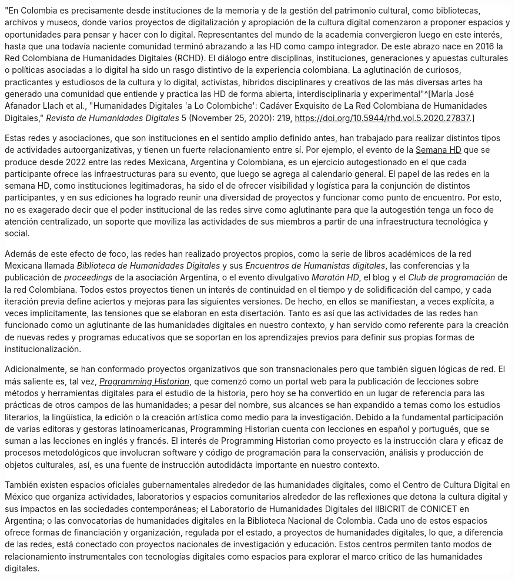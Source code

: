"En Colombia es precisamente desde instituciones de la memoria y de la gestión del patrimonio cultural, como bibliotecas, archivos y museos, donde varios proyectos de digitalización y apropiación de la cultura digital comenzaron a proponer espacios y oportunidades para pensar y hacer con lo digital. Representantes del mundo de la academia convergieron luego en este interés, hasta que una todavía naciente comunidad terminó abrazando a las HD como campo integrador. De este abrazo nace en 2016 la Red Colombiana de Humanidades Digitales (RCHD). El diálogo entre disciplinas, instituciones, generaciones y apuestas culturales o políticas asociadas a lo digital ha sido un rasgo distintivo de la experiencia colombiana. La aglutinación de curiosos, practicantes y estudiosos de la cultura y lo digital, activistas, híbridos disciplinares y creativos de las más diversas artes ha generado una comunidad que entiende y practica las HD de forma abierta, interdisciplinaria y experimental"^[María José Afanador Llach et al., "Humanidades Digitales 'a Lo Colombiche': Cadáver Exquisito de La Red Colombiana de Humanidades Digitales," *Revista de Humanidades Digitales* 5 (November 25, 2020): 219, <https://doi.org/10.5944/rhd.vol.5.2020.27837>.]

Estas redes y asociaciones, que son instituciones en el sentido amplio definido antes, han trabajado para realizar distintos tipos de actividades autoorganizativas, y tienen un fuerte relacionamiento entre sí. Por ejemplo, el evento de la <a href="https://semanahd.cuaieed.unam.mx/" target="_blank">Semana HD</a> que se produce desde 2022 entre las redes Mexicana, Argentina y Colombiana, es un ejercicio autogestionado en el que cada participante ofrece las infraestructuras para su evento, que luego se agrega al calendario general. El papel de las redes en la semana HD, como instituciones legitimadoras, ha sido el de ofrecer visibilidad y logística para la conjunción de distintos participantes, y en sus ediciones ha logrado reunir una diversidad de proyectos y funcionar como punto de encuentro. Por esto, no es exagerado decir que el poder institucional de las redes sirve como aglutinante para que la autogestión tenga un foco de atención centralizado, un soporte que moviliza las actividades de sus miembros a partir de una infraestructura tecnológica y social.

Además de este efecto de foco, las redes han realizado proyectos propios, como la serie de libros académicos de la red Mexicana llamada *Biblioteca de Humanidades Digitales* y sus *Encuentros de Humanistas digitales*, las conferencias y la publicación de *proceedings* de la asociación Argentina, o el evento divulgativo *Maratón HD*, el blog y el *Club de programación* de la red Colombiana. Todos estos proyectos tienen un interés de continuidad en el tiempo y de solidificación del campo, y cada iteración previa define aciertos y mejoras para las siguientes versiones. De hecho, en ellos se manifiestan, a veces explícita, a veces implícitamente, las tensiones que se elaboran en esta disertación. Tanto es así que las actividades de las redes han funcionado como un aglutinante de las humanidades digitales en nuestro contexto, y han servido como referente para la creación de nuevas redes y programas educativos que se soportan en los aprendizajes previos para definir sus propias formas de institucionalización.

Adicionalmente, se han conformado proyectos organizativos que son transnacionales pero que también siguen lógicas de red. El más saliente es, tal vez, <a href="https://programminghistorian.org/" target="_blank">*Programming Historian*</a>, que comenzó como un portal web para la publicación de lecciones sobre métodos y herramientas digitales para el estudio de la historia, pero hoy se ha convertido en un lugar de referencia para las prácticas de otros campos de las humanidades; a pesar del nombre, sus alcances se han expandido a temas como los estudios literarios, la lingüística, la edición o la creación artística como medio para la investigación. Debido a la fundamental participación de varias editoras y gestoras latinoamericanas, Programming Historian cuenta con lecciones en español y portugués, que se suman a las lecciones en inglés y francés. El interés de Programming Historian como proyecto es la instrucción clara y eficaz de procesos metodológicos que involucran software y código de programación para la conservación, análisis y producción de objetos culturales, así, es una fuente de instrucción autodidácta importante en nuestro contexto.

También existen espacios oficiales gubernamentales alrededor de las humanidades digitales, como el Centro de Cultura Digital en México que organiza actividades, laboratorios y espacios comunitarios alrededor de las reflexiones que detona la cultura digital y sus impactos en las sociedades contemporáneas; el Laboratorio de Humanidades Digitales del IIBICRIT de CONICET en Argentina; o las convocatorias de humanidades digitales en la Biblioteca Nacional de Colombia. Cada uno de estos espacios ofrece formas de financiación y organización, regulada por el estado, a proyectos de humanidades digitales, lo que, a diferencia de las redes, está conectado con proyectos nacionales de investigación y educación. Estos centros permiten tanto modos de relacionamiento instrumentales con tecnologías digitales como espacios para explorar el marco crítico de las humanidades digitales.
